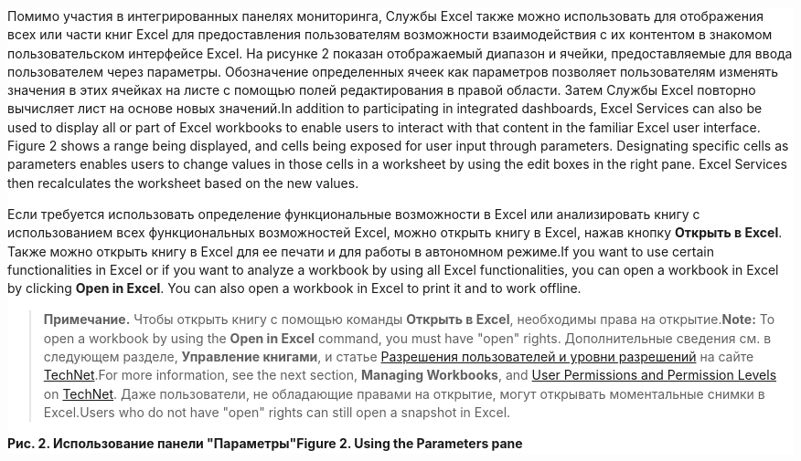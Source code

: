     
    
<span data-ttu-id="f6ede-p109">Помимо участия в интегрированных панелях мониторинга, Службы Excel также можно использовать для отображения всех или части книг Excel для предоставления пользователям возможности взаимодействия с их контентом в знакомом пользовательском интерфейсе Excel. На рисунке 2 показан отображаемый диапазон и ячейки, предоставляемые для ввода пользователем через параметры. Обозначение определенных ячеек как параметров позволяет пользователям изменять значения в этих ячейках на листе с помощью полей редактирования в правой области. Затем Службы Excel повторно вычисляет лист на основе новых значений.</span><span class="sxs-lookup"><span data-stu-id="f6ede-p109">In addition to participating in integrated dashboards, Excel Services can also be used to display all or part of Excel workbooks to enable users to interact with that content in the familiar Excel user interface. Figure 2 shows a range being displayed, and cells being exposed for user input through parameters. Designating specific cells as parameters enables users to change values in those cells in a worksheet by using the edit boxes in the right pane. Excel Services then recalculates the worksheet based on the new values.</span></span>
  
    
    
<span data-ttu-id="f6ede-p110">Если требуется использовать определение функциональные возможности в Excel или анализировать книгу с использованием всех функциональных возможностей Excel, можно открыть книгу в Excel, нажав кнопку **Открыть в Excel**. Также можно открыть книгу в Excel для ее печати и для работы в автономном режиме.</span><span class="sxs-lookup"><span data-stu-id="f6ede-p110">If you want to use certain functionalities in Excel or if you want to analyze a workbook by using all Excel functionalities, you can open a workbook in Excel by clicking **Open in Excel**. You can also open a workbook in Excel to print it and to work offline.</span></span>
  
    
    

    
> <span data-ttu-id="f6ede-149">**Примечание.** Чтобы открыть книгу с помощью команды **Открыть в Excel**, необходимы права на открытие.</span><span class="sxs-lookup"><span data-stu-id="f6ede-149">**Note:** To open a workbook by using the **Open in Excel** command, you must have "open" rights.</span></span> <span data-ttu-id="f6ede-150">Дополнительные сведения см. в следующем разделе, **Управление книгами**, и статье [Разрешения пользователей и уровни разрешений](http://technet.microsoft.com/ru-ru/library/cc721640%28office.14%29.aspx) на сайте [TechNet](http://technet.microsoft.com/ru-ru/library/cc263215%28office.14%29.aspx).</span><span class="sxs-lookup"><span data-stu-id="f6ede-150">For more information, see the next section, **Managing Workbooks**, and  [User Permissions and Permission Levels](http://technet.microsoft.com/ru-ru/library/cc721640%28office.14%29.aspx) on [TechNet](http://technet.microsoft.com/ru-ru/library/cc263215%28office.14%29.aspx).</span></span> <span data-ttu-id="f6ede-151">Даже пользователи, не обладающие правами на открытие, могут открывать моментальные снимки в Excel.</span><span class="sxs-lookup"><span data-stu-id="f6ede-151">Users who do not have "open" rights can still open a snapshot in Excel.</span></span> 
  
    
    


<span data-ttu-id="f6ede-152">**Рис. 2. Использование панели "Параметры"**</span><span class="sxs-lookup"><span data-stu-id="f6ede-152">**Figure 2. Using the Parameters pane**</span></span>

  
    
    

  
    
    